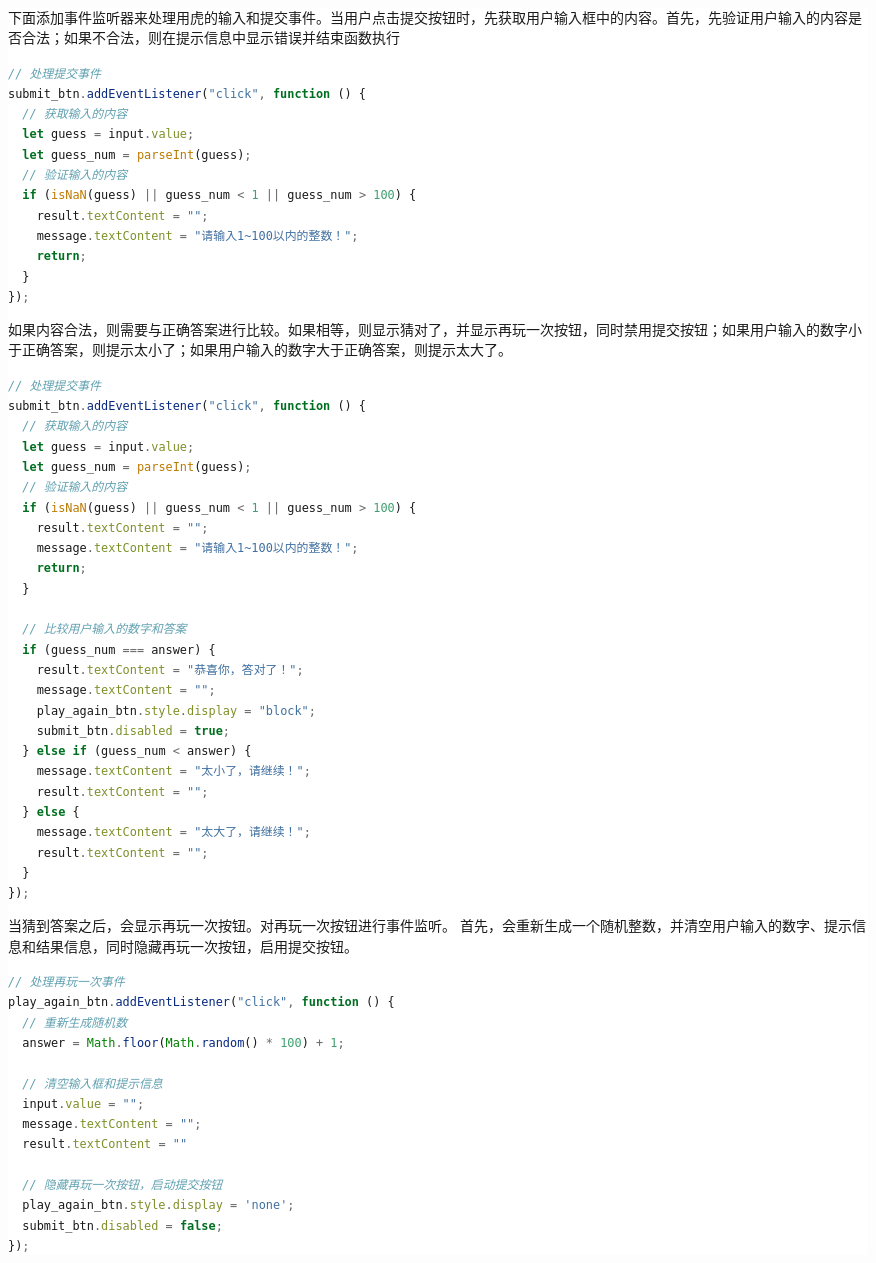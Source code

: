 下面添加事件监听器来处理用虎的输入和提交事件。当用户点击提交按钮时，先获取用户输入框中的内容。首先，先验证用户输入的内容是否合法；如果不合法，则在提示信息中显示错误并结束函数执行

```js
// 处理提交事件
submit_btn.addEventListener("click", function () {
  // 获取输入的内容
  let guess = input.value;
  let guess_num = parseInt(guess);
  // 验证输入的内容
  if (isNaN(guess) || guess_num < 1 || guess_num > 100) {
    result.textContent = "";
    message.textContent = "请输入1~100以内的整数！";
    return;
  }
});
```

如果内容合法，则需要与正确答案进行比较。如果相等，则显示猜对了，并显示再玩一次按钮，同时禁用提交按钮；如果用户输入的数字小于正确答案，则提示太小了；如果用户输入的数字大于正确答案，则提示太大了。

```js
// 处理提交事件
submit_btn.addEventListener("click", function () {
  // 获取输入的内容
  let guess = input.value;
  let guess_num = parseInt(guess);
  // 验证输入的内容
  if (isNaN(guess) || guess_num < 1 || guess_num > 100) {
    result.textContent = "";
    message.textContent = "请输入1~100以内的整数！";
    return;
  }

  // 比较用户输入的数字和答案
  if (guess_num === answer) {
    result.textContent = "恭喜你，答对了！";
    message.textContent = "";
    play_again_btn.style.display = "block";
    submit_btn.disabled = true;
  } else if (guess_num < answer) {
    message.textContent = "太小了，请继续！";
    result.textContent = "";
  } else {
    message.textContent = "太大了，请继续！";
    result.textContent = "";
  }
});
```

当猜到答案之后，会显示再玩一次按钮。对再玩一次按钮进行事件监听。 首先，会重新生成一个随机整数，并清空用户输入的数字、提示信息和结果信息，同时隐藏再玩一次按钮，启用提交按钮。

```js
// 处理再玩一次事件
play_again_btn.addEventListener("click", function () {
  // 重新生成随机数
  answer = Math.floor(Math.random() * 100) + 1;

  // 清空输入框和提示信息
  input.value = "";
  message.textContent = "";
  result.textContent = ""

  // 隐藏再玩一次按钮，启动提交按钮
  play_again_btn.style.display = 'none';
  submit_btn.disabled = false;
});
```
